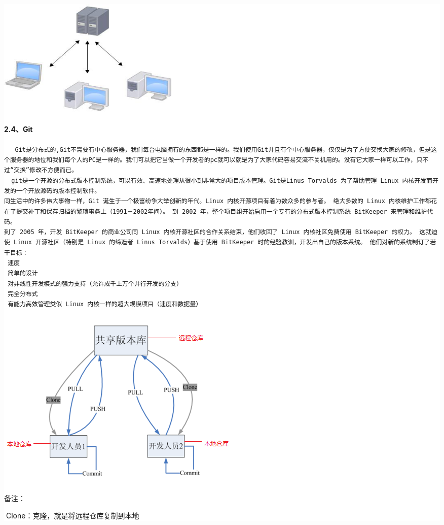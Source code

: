 ![1562162375973](img/01.png)	

#### 2.4、Git

```
   Git是分布式的,Git不需要有中心服务器，我们每台电脑拥有的东西都是一样的。我们使用Git并且有个中心服务器，仅仅是为了方便交换大家的修改，但是这个服务器的地位和我们每个人的PC是一样的。我们可以把它当做一个开发者的pc就可以就是为了大家代码容易交流不关机用的。没有它大家一样可以工作，只不过“交换”修改不方便而已。
  git是一个开源的分布式版本控制系统，可以有效、高速地处理从很小到非常大的项目版本管理。Git是Linus Torvalds 为了帮助管理 Linux 内核开发而开发的一个开放源码的版本控制软件。
同生活中的许多伟大事物一样，Git 诞生于一个极富纷争大举创新的年代。Linux 内核开源项目有着为数众多的参与者。 绝大多数的 Linux 内核维护工作都花在了提交补丁和保存归档的繁琐事务上（1991－2002年间）。 到 2002 年，整个项目组开始启用一个专有的分布式版本控制系统 BitKeeper 来管理和维护代码。
到了 2005 年，开发 BitKeeper 的商业公司同 Linux 内核开源社区的合作关系结束，他们收回了 Linux 内核社区免费使用 BitKeeper 的权力。 这就迫使 Linux 开源社区（特别是 Linux 的缔造者 Linus Torvalds）基于使用 BitKeeper 时的经验教训，开发出自己的版本系统。 他们对新的系统制订了若干目标：
 速度
 简单的设计
 对非线性开发模式的强力支持（允许成千上万个并行开发的分支）
 完全分布式
 有能力高效管理类似 Linux 内核一样的超大规模项目（速度和数据量）
```

![1562162636393](img/02.png)	

备注：

​	Clone：克隆，就是将远程仓库复制到本地
